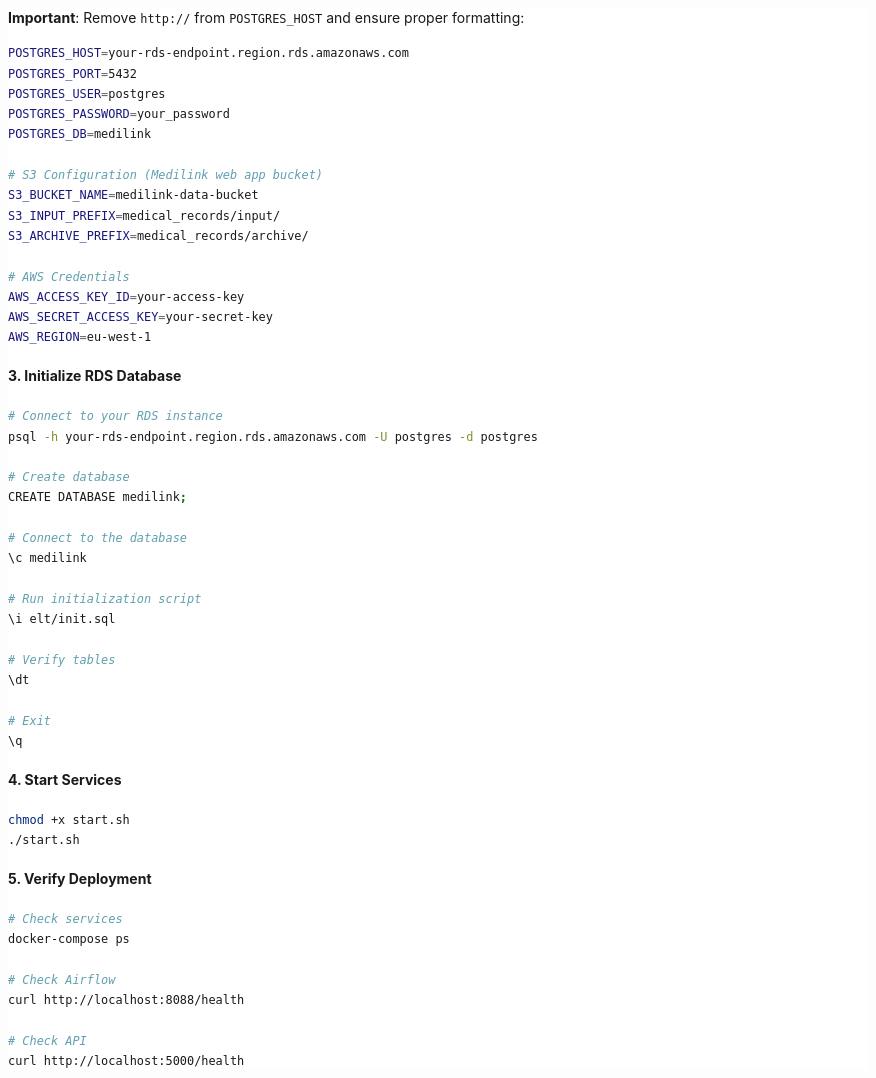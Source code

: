 **Important**: Remove `http://` from `POSTGRES_HOST` and ensure proper formatting:

```bash
POSTGRES_HOST=your-rds-endpoint.region.rds.amazonaws.com
POSTGRES_PORT=5432
POSTGRES_USER=postgres
POSTGRES_PASSWORD=your_password
POSTGRES_DB=medilink

# S3 Configuration (Medilink web app bucket)
S3_BUCKET_NAME=medilink-data-bucket
S3_INPUT_PREFIX=medical_records/input/
S3_ARCHIVE_PREFIX=medical_records/archive/

# AWS Credentials
AWS_ACCESS_KEY_ID=your-access-key
AWS_SECRET_ACCESS_KEY=your-secret-key
AWS_REGION=eu-west-1
```

#### 3. Initialize RDS Database
```bash
# Connect to your RDS instance
psql -h your-rds-endpoint.region.rds.amazonaws.com -U postgres -d postgres

# Create database
CREATE DATABASE medilink;

# Connect to the database
\c medilink

# Run initialization script
\i elt/init.sql

# Verify tables
\dt

# Exit
\q
```

#### 4. Start Services
```bash
chmod +x start.sh
./start.sh
```

#### 5. Verify Deployment
```bash
# Check services
docker-compose ps

# Check Airflow
curl http://localhost:8088/health

# Check API
curl http://localhost:5000/health
```
